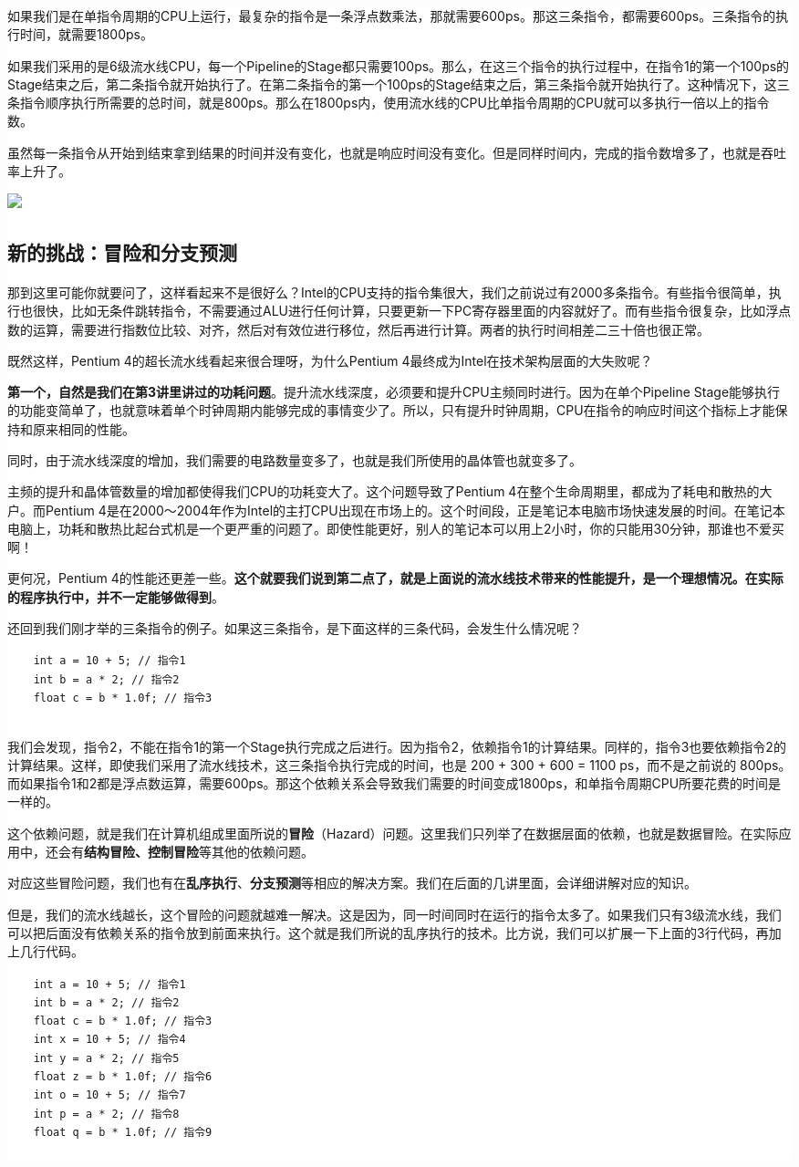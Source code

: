 如果我们是在单指令周期的CPU上运行，最复杂的指令是一条浮点数乘法，那就需要600ps。那这三条指令，都需要600ps。三条指令的执行时间，就需要1800ps。

如果我们采用的是6级流水线CPU，每一个Pipeline的Stage都只需要100ps。那么，在这三个指令的执行过程中，在指令1的第一个100ps的Stage结束之后，第二条指令就开始执行了。在第二条指令的第一个100ps的Stage结束之后，第三条指令就开始执行了。这种情况下，这三条指令顺序执行所需要的总时间，就是800ps。那么在1800ps内，使用流水线的CPU比单指令周期的CPU就可以多执行一倍以上的指令数。

虽然每一条指令从开始到结束拿到结果的时间并没有变化，也就是响应时间没有变化。但是同样时间内，完成的指令数增多了，也就是吞吐率上升了。

![](/images/深入浅出计算机组成原理/03.原理篇处理器/resourceimageb06ab055676975e68a7d4014e46969058f6a.jpeg)

## 新的挑战：冒险和分支预测

那到这里可能你就要问了，这样看起来不是很好么？Intel的CPU支持的指令集很大，我们之前说过有2000多条指令。有些指令很简单，执行也很快，比如无条件跳转指令，不需要通过ALU进行任何计算，只要更新一下PC寄存器里面的内容就好了。而有些指令很复杂，比如浮点数的运算，需要进行指数位比较、对齐，然后对有效位进行移位，然后再进行计算。两者的执行时间相差二三十倍也很正常。

既然这样，Pentium 4的超长流水线看起来很合理呀，为什么Pentium 4最终成为Intel在技术架构层面的大失败呢？

**第一个，自然是我们在第3讲里讲过的功耗问题**。提升流水线深度，必须要和提升CPU主频同时进行。因为在单个Pipeline Stage能够执行的功能变简单了，也就意味着单个时钟周期内能够完成的事情变少了。所以，只有提升时钟周期，CPU在指令的响应时间这个指标上才能保持和原来相同的性能。

同时，由于流水线深度的增加，我们需要的电路数量变多了，也就是我们所使用的晶体管也就变多了。

主频的提升和晶体管数量的增加都使得我们CPU的功耗变大了。这个问题导致了Pentium 4在整个生命周期里，都成为了耗电和散热的大户。而Pentium 4是在2000～2004年作为Intel的主打CPU出现在市场上的。这个时间段，正是笔记本电脑市场快速发展的时间。在笔记本电脑上，功耗和散热比起台式机是一个更严重的问题了。即使性能更好，别人的笔记本可以用上2小时，你的只能用30分钟，那谁也不爱买啊！

更何况，Pentium 4的性能还更差一些。**这个就要我们说到第二点了，就是上面说的流水线技术带来的性能提升，是一个理想情况。在实际的程序执行中，并不一定能够做得到**。

还回到我们刚才举的三条指令的例子。如果这三条指令，是下面这样的三条代码，会发生什么情况呢？

```
    int a = 10 + 5; // 指令1
    int b = a * 2; // 指令2
    float c = b * 1.0f; // 指令3
    

```

我们会发现，指令2，不能在指令1的第一个Stage执行完成之后进行。因为指令2，依赖指令1的计算结果。同样的，指令3也要依赖指令2的计算结果。这样，即使我们采用了流水线技术，这三条指令执行完成的时间，也是 200 + 300 + 600 = 1100 ps，而不是之前说的 800ps。而如果指令1和2都是浮点数运算，需要600ps。那这个依赖关系会导致我们需要的时间变成1800ps，和单指令周期CPU所要花费的时间是一样的。

这个依赖问题，就是我们在计算机组成里面所说的**冒险**（Hazard）问题。这里我们只列举了在数据层面的依赖，也就是数据冒险。在实际应用中，还会有**结构冒险、控制冒险**等其他的依赖问题。

对应这些冒险问题，我们也有在**乱序执行**、**分支预测**等相应的解决方案。我们在后面的几讲里面，会详细讲解对应的知识。

但是，我们的流水线越长，这个冒险的问题就越难一解决。这是因为，同一时间同时在运行的指令太多了。如果我们只有3级流水线，我们可以把后面没有依赖关系的指令放到前面来执行。这个就是我们所说的乱序执行的技术。比方说，我们可以扩展一下上面的3行代码，再加上几行代码。

```
    int a = 10 + 5; // 指令1
    int b = a * 2; // 指令2
    float c = b * 1.0f; // 指令3
    int x = 10 + 5; // 指令4
    int y = a * 2; // 指令5
    float z = b * 1.0f; // 指令6
    int o = 10 + 5; // 指令7
    int p = a * 2; // 指令8
    float q = b * 1.0f; // 指令9
    

```
